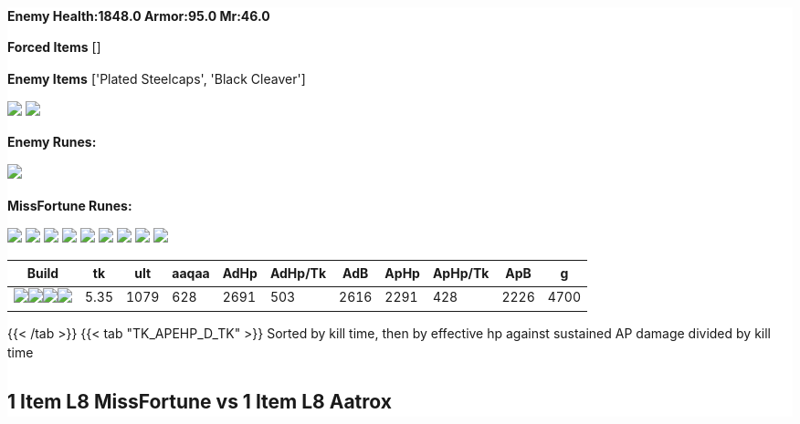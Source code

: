 **Enemy Health:1848.0 Armor:95.0 Mr:46.0**


**Forced Items** []








**Enemy Items** ['Plated Steelcaps', 'Black Cleaver']





![](/item/3047.png)
![](/item/3071.png)



**Enemy Runes:**





![](/StatMods/StatModsArmorIcon.png)



**MissFortune Runes:**


![](/Styles/Precision/PressTheAttack/PressTheAttack.png)
![](/Styles/Precision/Overheal.png)
![](/Styles/Precision/LegendAlacrity/LegendAlacrity.png)
![](/Styles/Precision/CoupDeGrace/CoupDeGrace.png)
![](/Styles/Sorcery/AbsoluteFocus/AbsoluteFocus.png)
![](/Styles/Sorcery/GatheringStorm/GatheringStorm.png)
![](/StatMods/StatModsAdaptiveForceIcon.png)
![](/StatMods/StatModsAdaptiveForceIcon.png)
![](/StatMods/StatModsArmorIcon.png)





 Build |tk|ult|aaqaa|AdHp|AdHp/Tk|AdB|ApHp|ApHp/Tk|ApB|g
-|-|-|-|-|-|-|-|-|-|-
![](/item/6672.png)![](/item/1053.png)![](/item/1055.png)![](/item/1036.png)|5.35|1079|628|2691|503|2616|2291|428|2226|4700
{{< /tab >}}
{{< tab "TK_APEHP_D_TK" >}}
Sorted by kill time, then by effective hp against sustained AP damage divided by kill time
## 1 Item L8 MissFortune vs 1 Item L8 Aatrox
